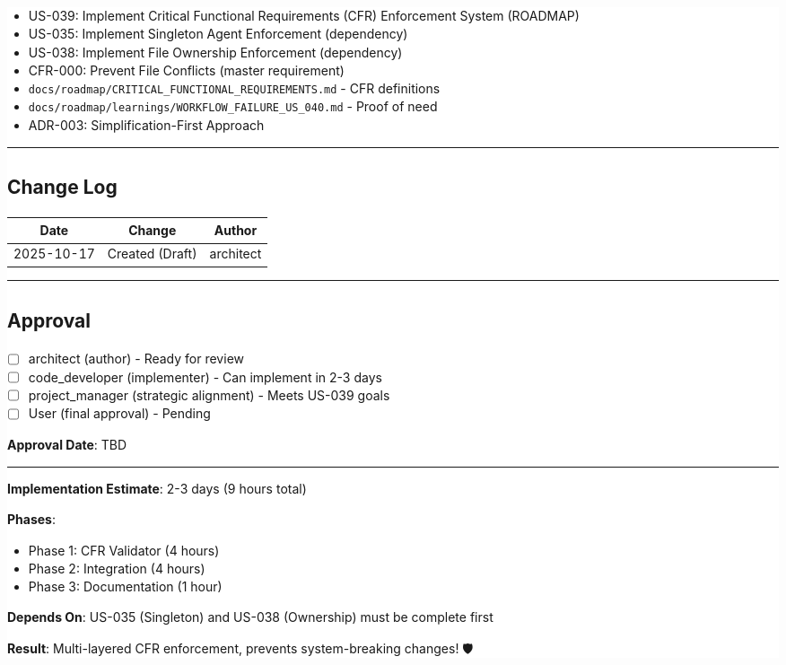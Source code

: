 - US-039: Implement Critical Functional Requirements (CFR) Enforcement System (ROADMAP)
- US-035: Implement Singleton Agent Enforcement (dependency)
- US-038: Implement File Ownership Enforcement (dependency)
- CFR-000: Prevent File Conflicts (master requirement)
- `docs/roadmap/CRITICAL_FUNCTIONAL_REQUIREMENTS.md` - CFR definitions
- `docs/roadmap/learnings/WORKFLOW_FAILURE_US_040.md` - Proof of need
- ADR-003: Simplification-First Approach

---

## Change Log

| Date | Change | Author |
|------|--------|--------|
| 2025-10-17 | Created (Draft) | architect |

---

## Approval

- [ ] architect (author) - Ready for review
- [ ] code_developer (implementer) - Can implement in 2-3 days
- [ ] project_manager (strategic alignment) - Meets US-039 goals
- [ ] User (final approval) - Pending

**Approval Date**: TBD

---

**Implementation Estimate**: 2-3 days (9 hours total)

**Phases**:
- Phase 1: CFR Validator (4 hours)
- Phase 2: Integration (4 hours)
- Phase 3: Documentation (1 hour)

**Depends On**: US-035 (Singleton) and US-038 (Ownership) must be complete first

**Result**: Multi-layered CFR enforcement, prevents system-breaking changes! 🛡️
